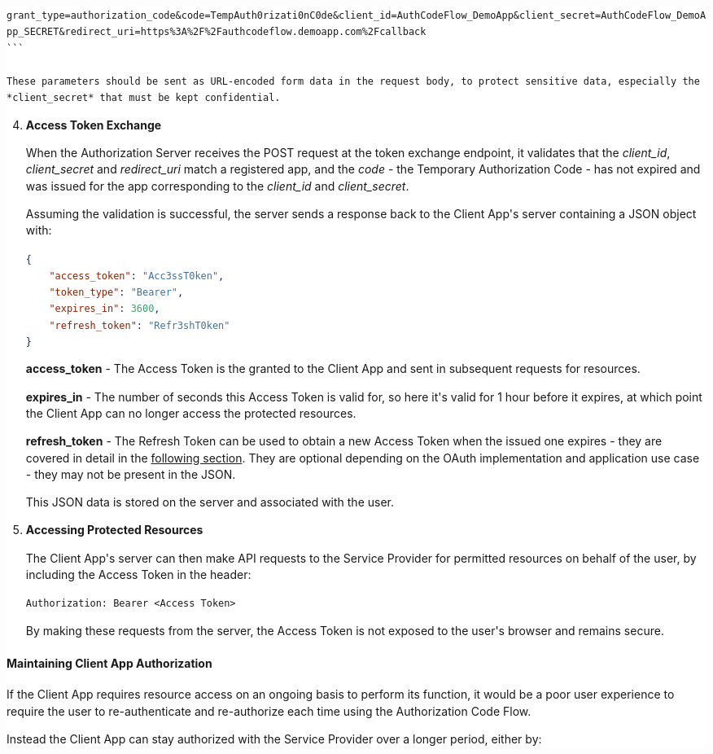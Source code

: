     grant_type=authorization_code&code=TempAuth0rizati0nC0de&client_id=AuthCodeFlow_DemoApp&client_secret=AuthCodeFlow_DemoApp_SECRET&redirect_uri=https%3A%2F%2Fauthcodeflow.demoapp.com%2Fcallback
    ```

    These parameters should be sent as URL-encoded form data in the request body, to protect sensitive data, especially the *client_secret* that must be kept confidential.

4) **Access Token Exchange** 

    When the Authorization Server receives the POST request at the token exchange endpoint, it validates that the *client_id*, *client_secret* and *redirect_uri* match a registered app, and the *code* - the Temporary Authorization Code - has not expired and was issued for the app corresponding to the *client_id* and *client_secret*.
    
    Assuming the validation is successful, the server sends a response back to the Client App's server containing a JSON object with:
    
    ```json
    { 
        "access_token": "Acc3ssT0ken",
        "token_type": "Bearer",
        "expires_in": 3600, 
        "refresh_token": "Refr3shT0ken"
    }
    ```
    
    **access_token** - The Access Token is the granted to the Client App and sent in subsequent requests for resources.

    **expires_in** - The number of seconds this Access Token is valid for, so here it's valid for 1 hour before it expires, at which point the Client App can no longer access the protected resources. 

    **refresh_token** - The Refresh Token can be used to obtain a new Access Token when the issued one expires - they are covered in detail in the [following section](#maintaining-client-app-authorization). They are optional depending on the OAuth implementation and application use case - they may not be present in the JSON.

    This JSON data is stored on the server and associated with the user.

5) **Accessing Protected Resources**
    
    The Client App's server can then make API requests to the Service Provider for permitted resources on behalf of the user, by including the Access Token in the header:
    
    ```
    Authorization: Bearer <Access Token>
    ```
    
    By making these requests from the server, the Access Token is not exposed to the user's browser and remains secure. 

#### Maintaining Client App Authorization

If the Client App requires resource access on an ongoing basis to perform its function, it would be a poor user experience to require the user to re-authenticate and re-authorize each time using the Authorization Code Flow.

Instead the Client App can stay authorized with the Service Provider over a longer period, either by:
